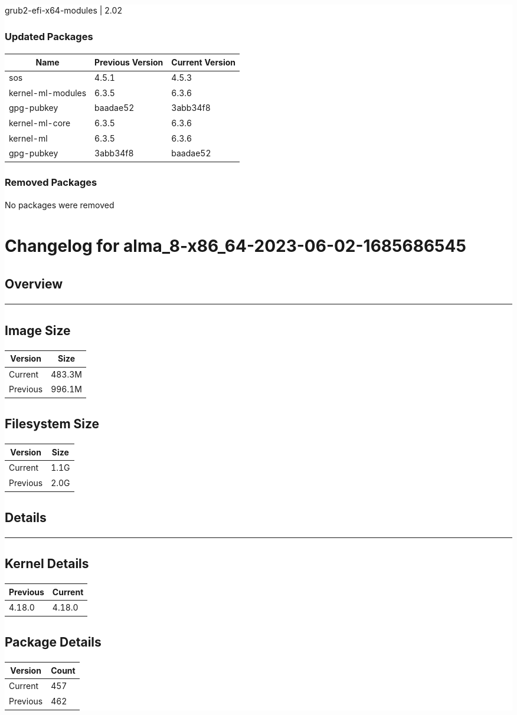grub2-efi-x64-modules | 2.02

### Updated Packages
  Name       |    Previous Version  |   Current Version
------------ | -------------------- |  --------------------
sos | 4.5.1 | 4.5.3
kernel-ml-modules | 6.3.5 | 6.3.6
gpg-pubkey | baadae52 | 3abb34f8
kernel-ml-core | 6.3.5 | 6.3.6
kernel-ml | 6.3.5 | 6.3.6
gpg-pubkey | 3abb34f8 | baadae52

### Removed Packages
No packages were removed
# Changelog for alma_8-x86_64-2023-06-02-1685686545

## Overview

------

## Image Size

  Version    |    Size
------------ | -------------
Current      | 483.3M
Previous     | 996.1M

## Filesystem Size

  Version    |    Size
------------ | -------------
   Current   | 1.1G
   Previous  | 2.0G

## Details

------

## Kernel Details

  Previous    |    Current
------------ | -------------
4.18.0 | 4.18.0

## Package Details

  Version    |    Count
------------ | -------------
   Current   | 457
   Previous  | 462
